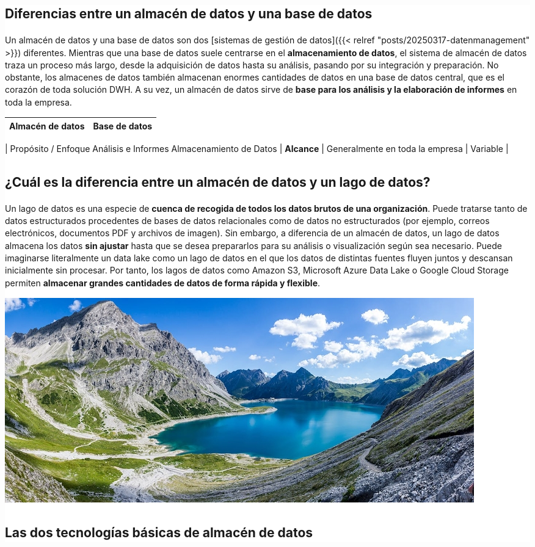 ## Diferencias entre un almacén de datos y una base de datos

Un almacén de datos y una base de datos son dos [sistemas de gestión de datos]({{< relref "posts/20250317-datenmanagement" >}}) diferentes. Mientras que una base de datos suele centrarse en el **almacenamiento de datos**, el sistema de almacén de datos traza un proceso más largo, desde la adquisición de datos hasta su análisis, pasando por su integración y preparación. No obstante, los almacenes de datos también almacenan enormes cantidades de datos en una base de datos central, que es el corazón de toda solución DWH. A su vez, un almacén de datos sirve de **base para los análisis y la elaboración de informes** en toda la empresa.

| **Almacén de datos** | **Base de datos** |
| -------------------- | ----------------- |

| Propósito / Enfoque Análisis e Informes Almacenamiento de Datos
| **Alcance** | Generalmente en toda la empresa | Variable |

## ¿Cuál es la diferencia entre un almacén de datos y un lago de datos?

Un lago de datos es una especie de **cuenca de recogida de todos los datos brutos de una organización**. Puede tratarse tanto de datos estructurados procedentes de bases de datos relacionales como de datos no estructurados (por ejemplo, correos electrónicos, documentos PDF y archivos de imagen). Sin embargo, a diferencia de un almacén de datos, un lago de datos almacena los datos **sin ajustar** hasta que se desea prepararlos para su análisis o visualización según sea necesario. Puede imaginarse literalmente un data lake como un lago de datos en el que los datos de distintas fuentes fluyen juntos y descansan inicialmente sin procesar. Por tanto, los lagos de datos como Amazon S3, Microsoft Azure Data Lake o Google Cloud Storage permiten **almacenar grandes cantidades de datos de forma rápida y flexible**.

![Lago de datos - recoge todos los datos](Data-Lake.jpg)

## Las dos tecnologías básicas de almacén de datos
